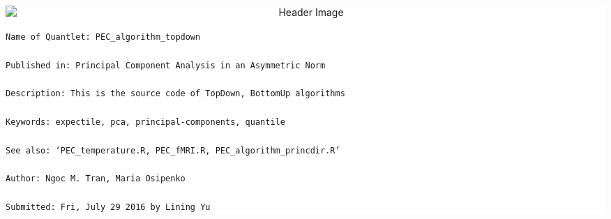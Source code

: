 <div style="margin: 0; padding: 0; text-align: center; border: none;">
<a href="https://quantlet.com" target="_blank" style="text-decoration: none; border: none;">
<img src="https://github.com/StefanGam/test-repo/blob/main/quantlet_design.png?raw=true" alt="Header Image" width="100%" style="margin: 0; padding: 0; display: block; border: none;" />
</a>
</div>

```
Name of Quantlet: PEC_algorithm_topdown

Published in: Principal Component Analysis in an Asymmetric Norm

Description: This is the source code of TopDown, BottomUp algorithms

Keywords: expectile, pca, principal-components, quantile

See also: ‘PEC_temperature.R, PEC_fMRI.R, PEC_algorithm_princdir.R’

Author: Ngoc M. Tran, Maria Osipenko

Submitted: Fri, July 29 2016 by Lining Yu

```
